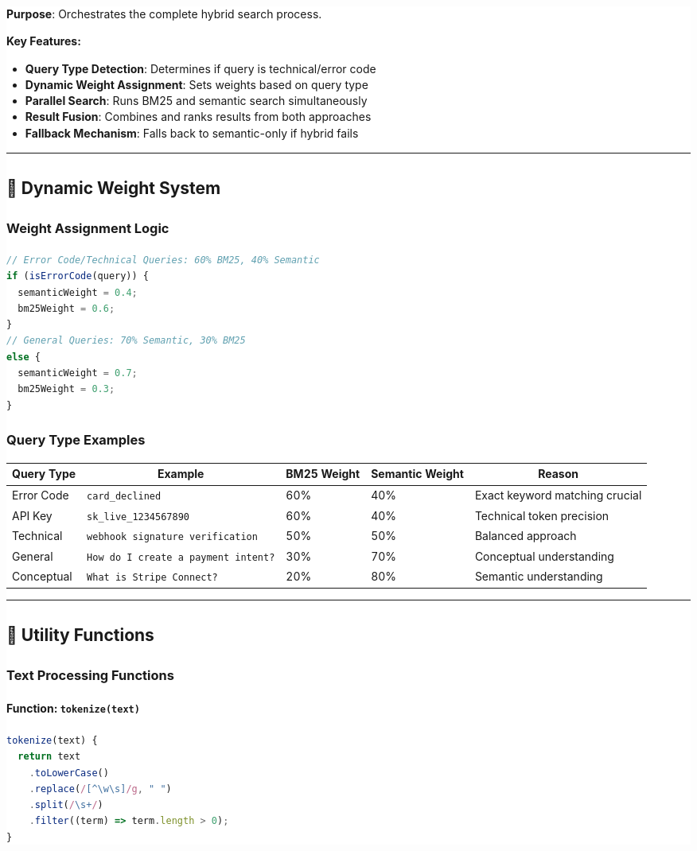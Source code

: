 **Purpose**: Orchestrates the complete hybrid search process.

**Key Features:**

- **Query Type Detection**: Determines if query is technical/error code
- **Dynamic Weight Assignment**: Sets weights based on query type
- **Parallel Search**: Runs BM25 and semantic search simultaneously
- **Result Fusion**: Combines and ranks results from both approaches
- **Fallback Mechanism**: Falls back to semantic-only if hybrid fails

---

## 🎯 Dynamic Weight System

### **Weight Assignment Logic**

```javascript
// Error Code/Technical Queries: 60% BM25, 40% Semantic
if (isErrorCode(query)) {
  semanticWeight = 0.4;
  bm25Weight = 0.6;
}
// General Queries: 70% Semantic, 30% BM25
else {
  semanticWeight = 0.7;
  bm25Weight = 0.3;
}
```

### **Query Type Examples**

| Query Type | Example                             | BM25 Weight | Semantic Weight | Reason                         |
| ---------- | ----------------------------------- | ----------- | --------------- | ------------------------------ |
| Error Code | `card_declined`                     | 60%         | 40%             | Exact keyword matching crucial |
| API Key    | `sk_live_1234567890`                | 60%         | 40%             | Technical token precision      |
| Technical  | `webhook signature verification`    | 50%         | 50%             | Balanced approach              |
| General    | `How do I create a payment intent?` | 30%         | 70%             | Conceptual understanding       |
| Conceptual | `What is Stripe Connect?`           | 20%         | 80%             | Semantic understanding         |

---

## 🔧 Utility Functions

### **Text Processing Functions**

#### **Function: `tokenize(text)`**

```javascript
tokenize(text) {
  return text
    .toLowerCase()
    .replace(/[^\w\s]/g, " ")
    .split(/\s+/)
    .filter((term) => term.length > 0);
}
```
